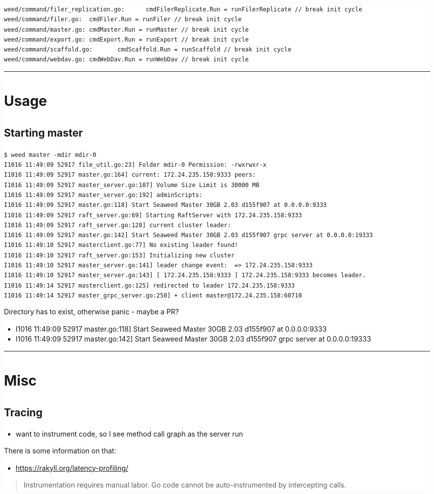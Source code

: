 ```
weed/command/filer_replication.go:      cmdFilerReplicate.Run = runFilerReplicate // break init cycle
weed/command/filer.go:  cmdFiler.Run = runFiler // break init cycle
weed/command/master.go: cmdMaster.Run = runMaster // break init cycle
weed/command/export.go: cmdExport.Run = runExport // break init cycle
weed/command/scaffold.go:       cmdScaffold.Run = runScaffold // break init cycle
weed/command/webdav.go: cmdWebDav.Run = runWebDav // break init cycle
```

----

# Usage

## Starting master

```
$ weed master -mdir mdir-0
I1016 11:49:09 52917 file_util.go:23] Folder mdir-0 Permission: -rwxrwxr-x
I1016 11:49:09 52917 master.go:164] current: 172.24.235.158:9333 peers:
I1016 11:49:09 52917 master_server.go:107] Volume Size Limit is 30000 MB
I1016 11:49:09 52917 master_server.go:192] adminScripts:
I1016 11:49:09 52917 master.go:118] Start Seaweed Master 30GB 2.03 d155f907 at 0.0.0.0:9333
I1016 11:49:09 52917 raft_server.go:69] Starting RaftServer with 172.24.235.158:9333
I1016 11:49:09 52917 raft_server.go:128] current cluster leader:
I1016 11:49:09 52917 master.go:142] Start Seaweed Master 30GB 2.03 d155f907 grpc server at 0.0.0.0:19333
I1016 11:49:10 52917 masterclient.go:77] No existing leader found!
I1016 11:49:10 52917 raft_server.go:153] Initializing new cluster
I1016 11:49:10 52917 master_server.go:141] leader change event:  => 172.24.235.158:9333
I1016 11:49:10 52917 master_server.go:143] [ 172.24.235.158:9333 ] 172.24.235.158:9333 becomes leader.
I1016 11:49:14 52917 masterclient.go:125] redirected to leader 172.24.235.158:9333
I1016 11:49:14 52917 master_grpc_server.go:250] + client master@172.24.235.158:60710
```

Directory has to exist, otherwise panic - maybe a PR?

* I1016 11:49:09 52917 master.go:118] Start Seaweed Master 30GB 2.03 d155f907 at 0.0.0.0:9333
* I1016 11:49:09 52917 master.go:142] Start Seaweed Master 30GB 2.03 d155f907 grpc server at 0.0.0.0:19333


----

# Misc

## Tracing

* want to instrument code, so I see method call graph as the server run

There is some information on that:

* https://rakyll.org/latency-profiling/

> Instrumentation requires manual labor. Go code cannot be auto-instrumented by intercepting calls.
